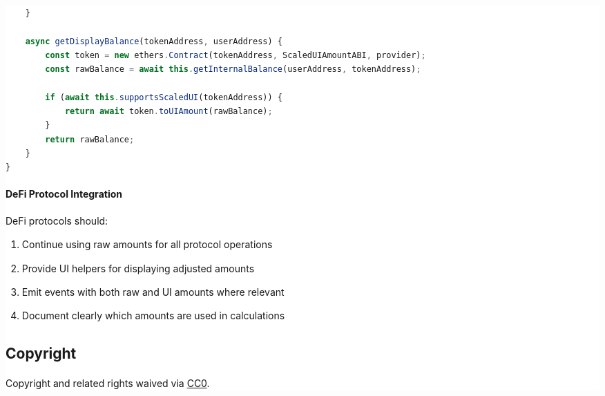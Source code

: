 ```javascript 
    }
    
    async getDisplayBalance(tokenAddress, userAddress) {
        const token = new ethers.Contract(tokenAddress, ScaledUIAmountABI, provider);
        const rawBalance = await this.getInternalBalance(userAddress, tokenAddress);
        
        if (await this.supportsScaledUI(tokenAddress)) {
            return await token.toUIAmount(rawBalance);
        }
        return rawBalance;
    }
}

```

#### DeFi Protocol Integration

DeFi protocols should:

1. Continue using raw amounts for all protocol operations

2. Provide UI helpers for displaying adjusted amounts

3. Emit events with both raw and UI amounts where relevant

4. Document clearly which amounts are used in calculations


## Copyright

Copyright and related rights waived via [CC0](../LICENSE.md).